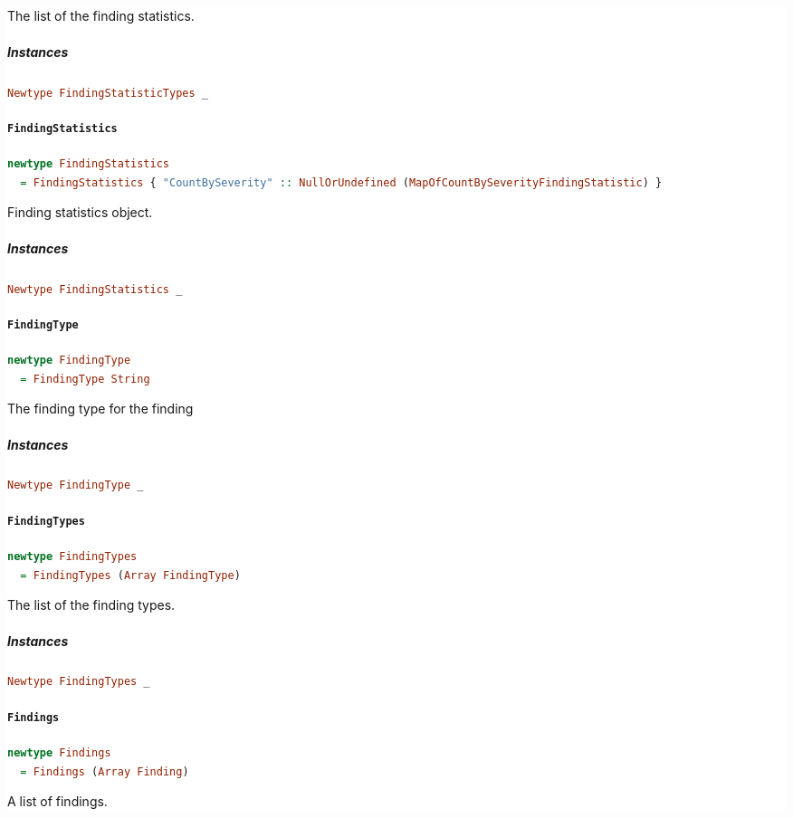 The list of the finding statistics.

##### Instances
``` purescript
Newtype FindingStatisticTypes _
```

#### `FindingStatistics`

``` purescript
newtype FindingStatistics
  = FindingStatistics { "CountBySeverity" :: NullOrUndefined (MapOfCountBySeverityFindingStatistic) }
```

Finding statistics object.

##### Instances
``` purescript
Newtype FindingStatistics _
```

#### `FindingType`

``` purescript
newtype FindingType
  = FindingType String
```

The finding type for the finding

##### Instances
``` purescript
Newtype FindingType _
```

#### `FindingTypes`

``` purescript
newtype FindingTypes
  = FindingTypes (Array FindingType)
```

The list of the finding types.

##### Instances
``` purescript
Newtype FindingTypes _
```

#### `Findings`

``` purescript
newtype Findings
  = Findings (Array Finding)
```

A list of findings.
